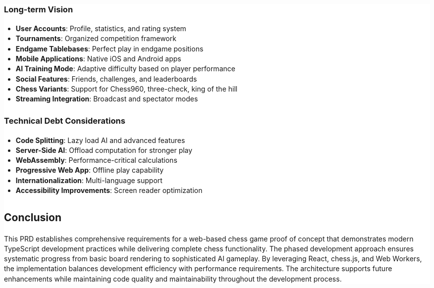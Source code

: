 ### Long-term Vision
- **User Accounts**: Profile, statistics, and rating system
- **Tournaments**: Organized competition framework
- **Endgame Tablebases**: Perfect play in endgame positions
- **Mobile Applications**: Native iOS and Android apps
- **AI Training Mode**: Adaptive difficulty based on player performance
- **Social Features**: Friends, challenges, and leaderboards
- **Chess Variants**: Support for Chess960, three-check, king of the hill
- **Streaming Integration**: Broadcast and spectator modes

### Technical Debt Considerations
- **Code Splitting**: Lazy load AI and advanced features
- **Server-Side AI**: Offload computation for stronger play
- **WebAssembly**: Performance-critical calculations
- **Progressive Web App**: Offline play capability
- **Internationalization**: Multi-language support
- **Accessibility Improvements**: Screen reader optimization

## Conclusion

This PRD establishes comprehensive requirements for a web-based chess game proof of concept that demonstrates modern TypeScript development practices while delivering complete chess functionality. The phased development approach ensures systematic progress from basic board rendering to sophisticated AI gameplay. By leveraging React, chess.js, and Web Workers, the implementation balances development efficiency with performance requirements. The architecture supports future enhancements while maintaining code quality and maintainability throughout the development process.
